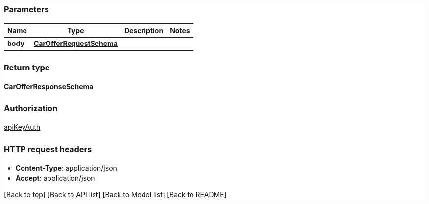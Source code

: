 ### Parameters

Name | Type | Description  | Notes
------------- | ------------- | ------------- | -------------
 **body** | [**CarOfferRequestSchema**](CarOfferRequestSchema.md)|  | 

### Return type

[**CarOfferResponseSchema**](CarOfferResponseSchema.md)

### Authorization

[apiKeyAuth](../README.md#apiKeyAuth)

### HTTP request headers

 - **Content-Type**: application/json
 - **Accept**: application/json

[[Back to top]](#) [[Back to API list]](../README.md#documentation-for-api-endpoints) [[Back to Model list]](../README.md#documentation-for-models) [[Back to README]](../README.md)

